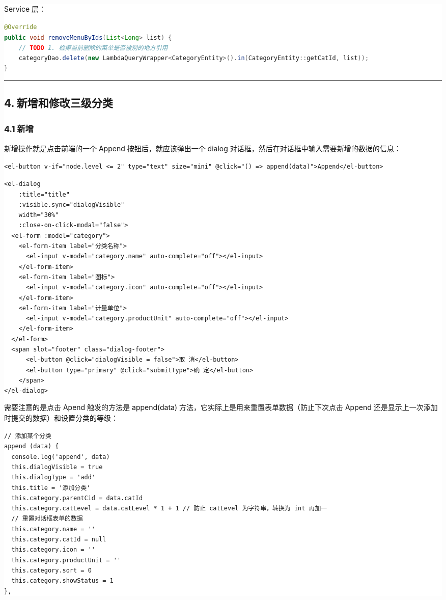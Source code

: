 Service 层：

```java
@Override
public void removeMenuByIds(List<Long> list) {
    // TODO 1. 检擦当前删除的菜单是否被别的地方引用
    categoryDao.delete(new LambdaQueryWrapper<CategoryEntity>().in(CategoryEntity::getCatId, list));
}
```

****
## 4. 新增和修改三级分类

### 4.1 新增

新增操作就是点击前端的一个 Append 按钮后，就应该弹出一个 dialog 对话框，然后在对话框中输入需要新增的数据的信息：

```vue
<el-button v-if="node.level <= 2" type="text" size="mini" @click="() => append(data)">Append</el-button>
```

```vue
<el-dialog
    :title="title"
    :visible.sync="dialogVisible"
    width="30%"
    :close-on-click-modal="false">
  <el-form :model="category">
    <el-form-item label="分类名称">
      <el-input v-model="category.name" auto-complete="off"></el-input>
    </el-form-item>
    <el-form-item label="图标">
      <el-input v-model="category.icon" auto-complete="off"></el-input>
    </el-form-item>
    <el-form-item label="计量单位">
      <el-input v-model="category.productUnit" auto-complete="off"></el-input>
    </el-form-item>
  </el-form>
  <span slot="footer" class="dialog-footer">
      <el-button @click="dialogVisible = false">取 消</el-button>
      <el-button type="primary" @click="submitType">确 定</el-button>
    </span>
</el-dialog>
```

需要注意的是点击 Apend 触发的方法是 append(data) 方法，它实际上是用来重置表单数据（防止下次点击 Append 还是显示上一次添加时提交的数据）和设置分类的等级：

```vue
// 添加某个分类
append (data) {
  console.log('append', data)
  this.dialogVisible = true
  this.dialogType = 'add'
  this.title = '添加分类'
  this.category.parentCid = data.catId
  this.category.catLevel = data.catLevel * 1 + 1 // 防止 catLevel 为字符串，转换为 int 再加一
  // 重置对话框表单的数据
  this.category.name = ''
  this.category.catId = null
  this.category.icon = ''
  this.category.productUnit = ''
  this.category.sort = 0
  this.category.showStatus = 1
},
```